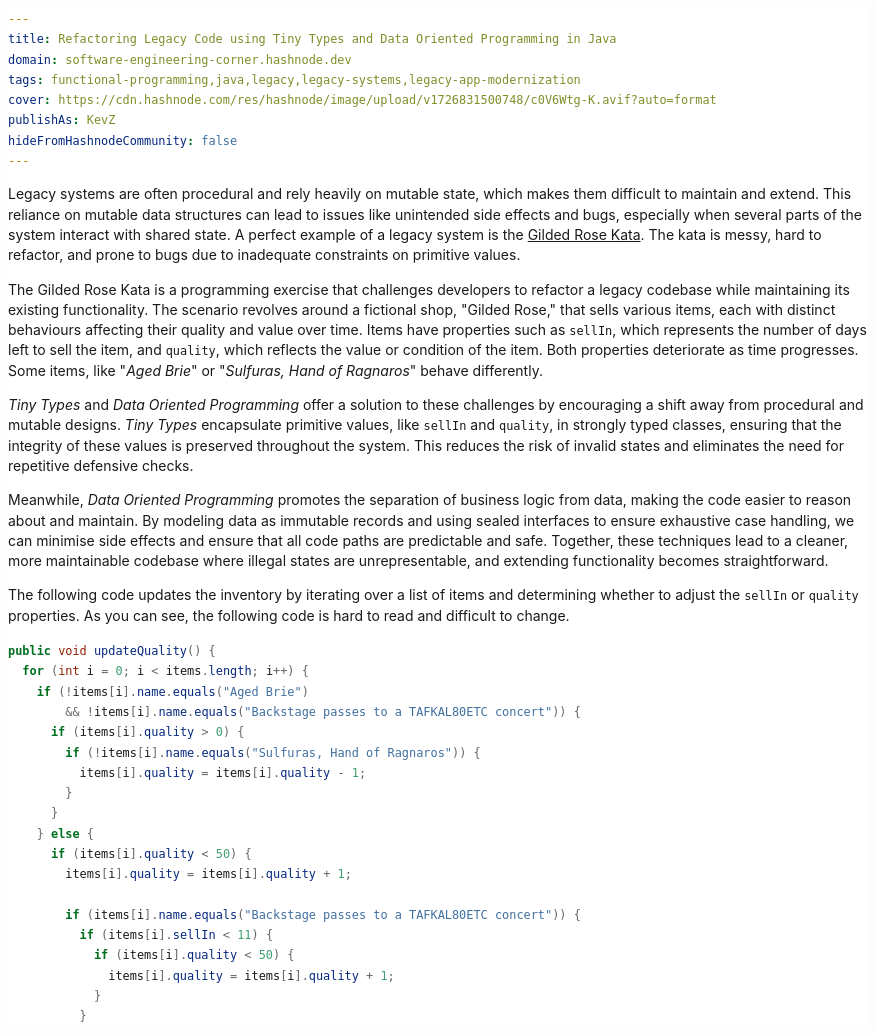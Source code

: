 ```yaml
---
title: Refactoring Legacy Code using Tiny Types and Data Oriented Programming in Java
domain: software-engineering-corner.hashnode.dev
tags: functional-programming,java,legacy,legacy-systems,legacy-app-modernization
cover: https://cdn.hashnode.com/res/hashnode/image/upload/v1726831500748/c0V6Wtg-K.avif?auto=format
publishAs: KevZ
hideFromHashnodeCommunity: false
---
```


Legacy systems are often procedural and rely heavily on mutable state, which makes them difficult to maintain and extend.
This reliance on mutable data structures can lead to issues like unintended side effects and bugs, especially when several parts of the system interact with shared state.
A perfect example of a legacy system is the [Gilded Rose Kata](https://github.com/emilybache/GildedRose-Refactoring-Kata).
The kata is messy, hard to refactor, and prone to bugs due to inadequate constraints on primitive values.

The Gilded Rose Kata is a programming exercise that challenges developers to refactor a legacy codebase while maintaining its existing functionality.
The scenario revolves around a fictional shop, "Gilded Rose," that sells various items, each with distinct behaviours affecting their quality and value over time.
Items have properties such as `sellIn`, which represents the number of days left to sell the item, and `quality`, which reflects the value or condition of the item.
Both properties deteriorate as time progresses.
Some items, like "_Aged Brie_" or "_Sulfuras, Hand of Ragnaros_" behave differently.

_Tiny Types_ and _Data Oriented Programming_ offer a solution to these challenges by encouraging a shift away from procedural and mutable designs.
_Tiny Types_ encapsulate primitive values, like `sellIn` and `quality`, in strongly typed classes, ensuring that the integrity of these values is preserved throughout the system.
This reduces the risk of invalid states and eliminates the need for repetitive defensive checks.

Meanwhile, _Data Oriented Programming_ promotes the separation of business logic from data, making the code easier to reason about and maintain.
By modeling data as immutable records and using sealed interfaces to ensure exhaustive case handling, we can minimise side effects and ensure that all code paths are predictable and safe.
Together, these techniques lead to a cleaner, more maintainable codebase where illegal states are unrepresentable, and extending functionality becomes straightforward.

The following code updates the inventory by iterating over a list of items and determining whether to adjust the `sellIn` or `quality` properties. 
As you can see, the following code is hard to read and difficult to change.

```java
public void updateQuality() {
  for (int i = 0; i < items.length; i++) {
    if (!items[i].name.equals("Aged Brie")
        && !items[i].name.equals("Backstage passes to a TAFKAL80ETC concert")) {
      if (items[i].quality > 0) {
        if (!items[i].name.equals("Sulfuras, Hand of Ragnaros")) {
          items[i].quality = items[i].quality - 1;
        }
      }
    } else {
      if (items[i].quality < 50) {
        items[i].quality = items[i].quality + 1;

        if (items[i].name.equals("Backstage passes to a TAFKAL80ETC concert")) {
          if (items[i].sellIn < 11) {
            if (items[i].quality < 50) {
              items[i].quality = items[i].quality + 1;
            }
          }
```